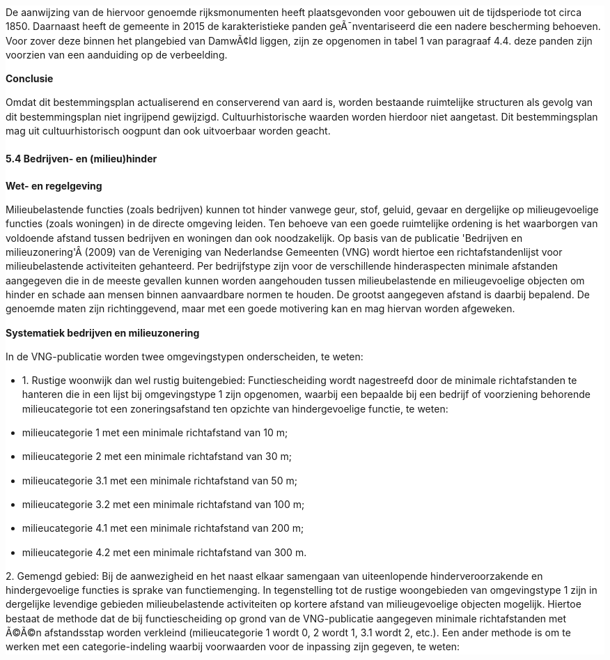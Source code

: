 De aanwijzing van de hiervoor genoemde rijksmonumenten heeft plaatsgevonden voor gebouwen uit de tijdsperiode tot circa 1850\. Daarnaast heeft de gemeente in 2015 de karakteristieke panden geÃ¯nventariseerd die een nadere bescherming behoeven. Voor zover deze binnen het plangebied van DamwÃ¢ld liggen, zijn ze opgenomen in tabel 1 van paragraaf 4\.4\. deze panden zijn voorzien van een aanduiding op de verbeelding.

**Conclusie**

Omdat dit bestemmingsplan actualiserend en conserverend van aard is, worden bestaande ruimtelijke structuren als gevolg van dit bestemmingsplan niet ingrijpend gewijzigd. Cultuurhistorische waarden worden hierdoor niet aangetast. Dit bestemmingsplan mag uit cultuurhistorisch oogpunt dan ook uitvoerbaar worden geacht.

#### 5\.4 Bedrijven\- en (milieu)hinder

**Wet\- en regelgeving**

Milieubelastende functies (zoals bedrijven) kunnen tot hinder vanwege geur, stof, geluid, gevaar en dergelijke op milieugevoelige functies (zoals woningen) in de directe omgeving leiden. Ten behoeve van een goede ruimtelijke ordening is het waarborgen van voldoende afstand tussen bedrijven en woningen dan ook noodzakelijk. Op basis van de publicatie 'Bedrijven en milieuzonering'Â (2009\) van de Vereniging van Nederlandse Gemeenten (VNG) wordt hiertoe een richtafstandenlijst voor milieubelastende activiteiten gehanteerd. Per bedrijfstype zijn voor de verschillende hinderaspecten minimale afstanden aangegeven die in de meeste gevallen kunnen worden aangehouden tussen milieubelastende en milieugevoelige objecten om hinder en schade aan mensen binnen aanvaardbare normen te houden. De grootst aangegeven afstand is daarbij bepalend. De genoemde maten zijn richtinggevend, maar met een goede motivering kan en mag hiervan worden afgeweken.

**Systematiek bedrijven en milieuzonering**

In de VNG\-publicatie worden twee omgevingstypen onderscheiden, te weten:

* 1\.  Rustige woonwijk dan wel rustig buitengebied: Functiescheiding wordt nagestreefd door de minimale richtafstanden te hanteren die in een lijst bij omgevingstype 1 zijn opgenomen, waarbij een bepaalde bij een bedrijf of voorziening behorende milieucategorie tot een zoneringsafstand ten opzichte van hindergevoelige functie, te weten:

- milieucategorie 1 met een minimale richtafstand van 10 m;

- milieucategorie 2 met een minimale richtafstand van 30 m;

- milieucategorie 3\.1 met een minimale richtafstand van 50 m;

- milieucategorie 3\.2 met een minimale richtafstand van 100 m;

- milieucategorie 4\.1 met een minimale richtafstand van 200 m;

- milieucategorie 4\.2 met een minimale richtafstand van 300 m.

2\. Gemengd gebied: Bij de aanwezigheid en het naast elkaar samengaan van uiteenlopende hinderveroorzakende en hindergevoelige functies is sprake van functiemenging. In tegenstelling tot de rustige woongebieden van omgevingstype 1 zijn in dergelijke levendige gebieden milieubelastende activiteiten op kortere afstand van milieugevoelige objecten mogelijk. Hiertoe bestaat de methode dat de bij functiescheiding op grond van de VNG\-publicatie aangegeven minimale richtafstanden met Ã©Ã©n afstandsstap worden verkleind (milieucategorie 1 wordt 0, 2 wordt 1, 3\.1 wordt 2, etc.). Een ander methode is om te werken met een categorie\-indeling waarbij voorwaarden voor de inpassing zijn gegeven, te weten:
